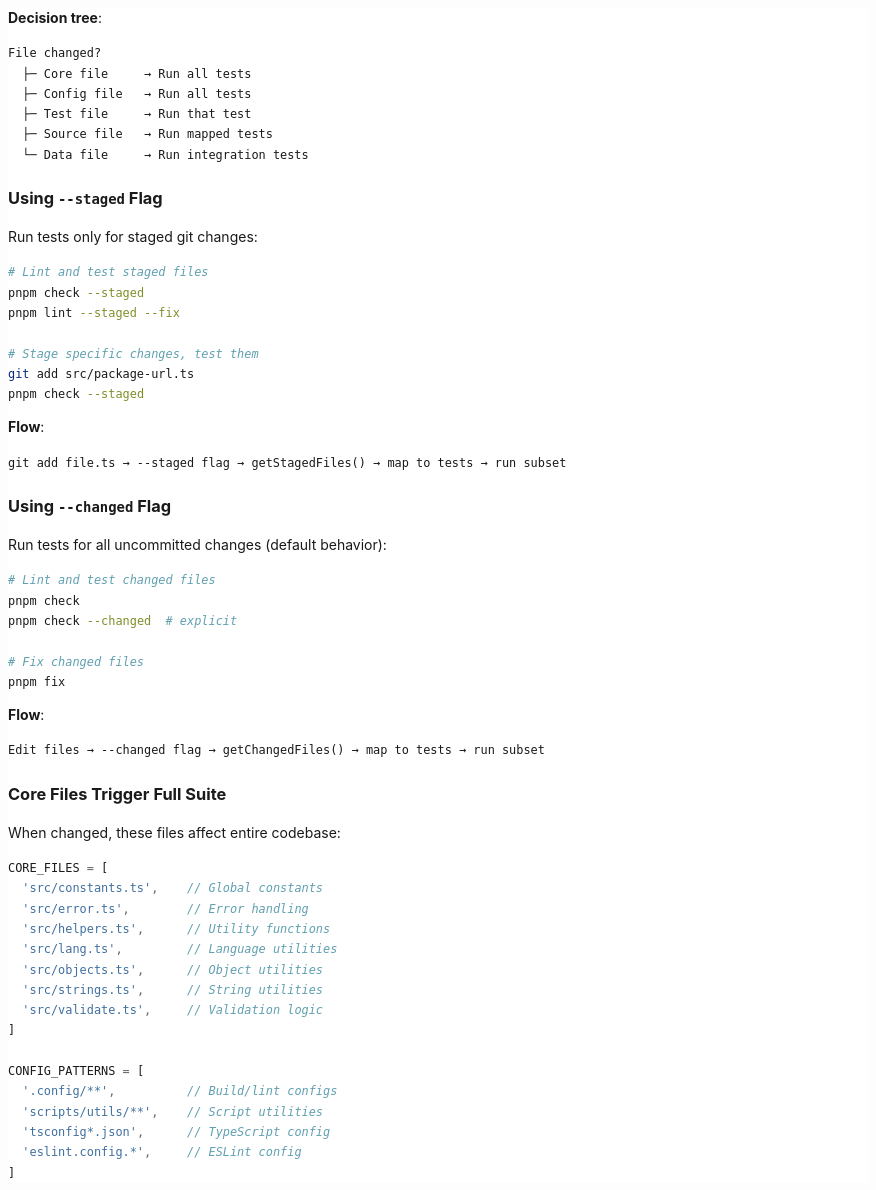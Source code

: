 **Decision tree**:
```
File changed?
  ├─ Core file     → Run all tests
  ├─ Config file   → Run all tests
  ├─ Test file     → Run that test
  ├─ Source file   → Run mapped tests
  └─ Data file     → Run integration tests
```

### Using `--staged` Flag

Run tests only for staged git changes:

```bash
# Lint and test staged files
pnpm check --staged
pnpm lint --staged --fix

# Stage specific changes, test them
git add src/package-url.ts
pnpm check --staged
```

**Flow**:
```
git add file.ts → --staged flag → getStagedFiles() → map to tests → run subset
```

### Using `--changed` Flag

Run tests for all uncommitted changes (default behavior):

```bash
# Lint and test changed files
pnpm check
pnpm check --changed  # explicit

# Fix changed files
pnpm fix
```

**Flow**:
```
Edit files → --changed flag → getChangedFiles() → map to tests → run subset
```

### Core Files Trigger Full Suite

When changed, these files affect entire codebase:

```javascript
CORE_FILES = [
  'src/constants.ts',    // Global constants
  'src/error.ts',        // Error handling
  'src/helpers.ts',      // Utility functions
  'src/lang.ts',         // Language utilities
  'src/objects.ts',      // Object utilities
  'src/strings.ts',      // String utilities
  'src/validate.ts',     // Validation logic
]

CONFIG_PATTERNS = [
  '.config/**',          // Build/lint configs
  'scripts/utils/**',    // Script utilities
  'tsconfig*.json',      // TypeScript config
  'eslint.config.*',     // ESLint config
]
```